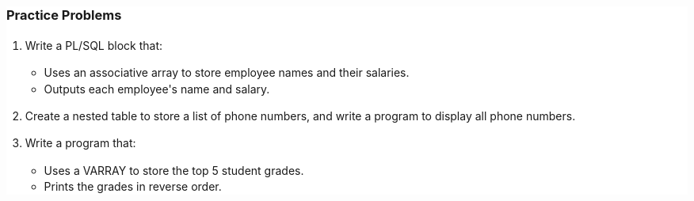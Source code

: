 ### **Practice Problems**

1. Write a PL/SQL block that:
   - Uses an associative array to store employee names and their salaries.
   - Outputs each employee's name and salary.

2. Create a nested table to store a list of phone numbers, and write a program to display all phone numbers.

3. Write a program that:
   - Uses a VARRAY to store the top 5 student grades.
   - Prints the grades in reverse order.

